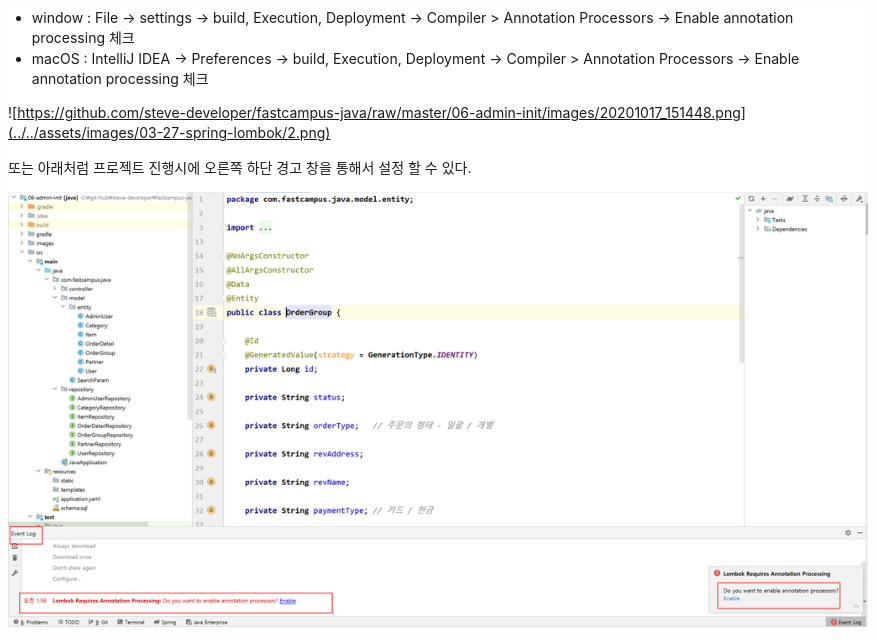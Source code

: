 - window : File -> settings -> build, Execution, Deployment -> Compiler > Annotation Processors -> Enable annotation processing 체크 
- macOS : IntelliJ IDEA -> Preferences -> build, Execution, Deployment -> Compiler > Annotation Processors -> Enable annotation processing 체크

![https://github.com/steve-developer/fastcampus-java/raw/master/06-admin-init/images/20201017_151448.png](../../assets/images/03-27-spring-lombok/2.png)



또는 아래처럼 프로젝트 진행시에 오른쪽 하단 경고 창을 통해서 설정 할 수 있다.

![image-20230328002732221](../../assets/images/03-27-spring-lombok/4.png)
